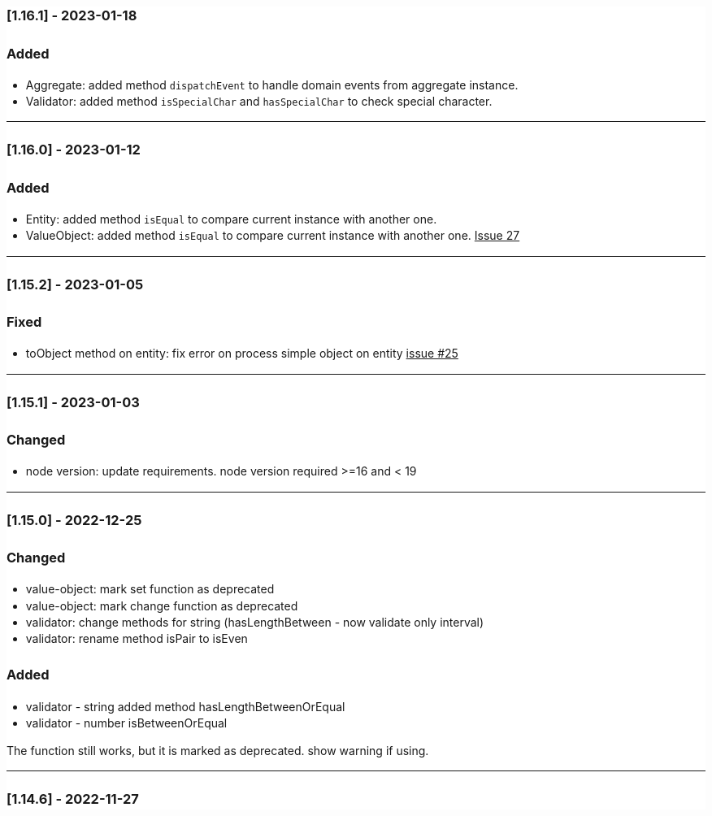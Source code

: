 
### [1.16.1] - 2023-01-18

### Added

- Aggregate: added method `dispatchEvent` to handle domain events from aggregate instance.
- Validator: added method `isSpecialChar` and `hasSpecialChar` to check special character.

---

### [1.16.0] - 2023-01-12

### Added

- Entity: added method `isEqual` to compare current instance with another one.
- ValueObject: added method `isEqual` to compare current instance with another one. [Issue 27](https://github.com/4lessandrodev/rich-domain/issues/27)

---
### [1.15.2] - 2023-01-05

### Fixed

- toObject method on entity: fix error on process simple object on entity [issue #25](https://github.com/4lessandrodev/rich-domain/issues/25)

---
### [1.15.1] - 2023-01-03

### Changed

- node version: update requirements. node version required >=16 and < 19

---
### [1.15.0] - 2022-12-25

### Changed

- value-object: mark set function as deprecated
- value-object: mark change function as deprecated
- validator: change methods for string (hasLengthBetween - now validate only interval)
- validator: rename method isPair to isEven

### Added

- validator - string added method hasLengthBetweenOrEqual
- validator - number isBetweenOrEqual

The function still works, but it is marked as deprecated. show warning if using.

---
### [1.14.6] - 2022-11-27
